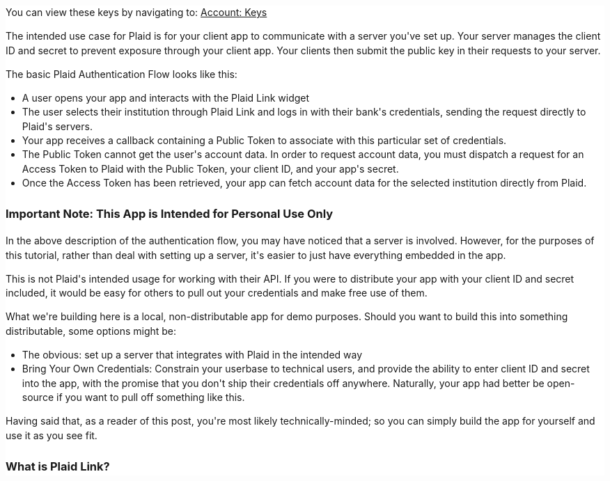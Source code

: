 You can view these keys by navigating to: [Account: Keys](https://dashboard.plaid.com/account/keys)

The intended use case for Plaid is for your client app to communicate with a server you've set up. Your server manages the client ID and secret to prevent exposure through your client app. Your clients then submit the public key in their requests to your server.

The basic Plaid Authentication Flow looks like this:

- A user opens your app and interacts with the Plaid Link widget
- The user selects their institution through Plaid Link and logs in with their bank's credentials, sending the request directly to Plaid's servers.
- Your app receives a callback containing a Public Token to associate with this particular set of credentials.
- The Public Token cannot get the user's account data. In order to request account data, you must dispatch a request for an Access Token to Plaid with the Public Token, your client ID, and your app's secret.
- Once the Access Token has been retrieved, your app can fetch account data for the selected institution directly from Plaid.

### Important Note: This App is Intended for Personal Use Only
In the above description of the authentication flow, you may have noticed that a server is involved. However, for the purposes of this tutorial, rather than deal with setting up a server, it's easier to just have everything embedded in the app.

This is not Plaid's intended usage for working with their API. If you were to distribute your app with your client ID and secret included, it would be easy for others to pull out your credentials and make free use of them.

What we're building here is a local, non-distributable app for demo purposes. Should you want to build this into something distributable, some options might be:

- The obvious: set up a server that integrates with Plaid in the intended way
- Bring Your Own Credentials: Constrain your userbase to technical users, and provide the ability to enter client ID and secret into the app, with the promise that you don't ship their credentials off anywhere. Naturally, your app had better be open-source if you want to pull off something like this.

Having said that, as a reader of this post, you're most likely technically-minded; so you can simply build the app for yourself and use it as you see fit.

### What is Plaid Link?